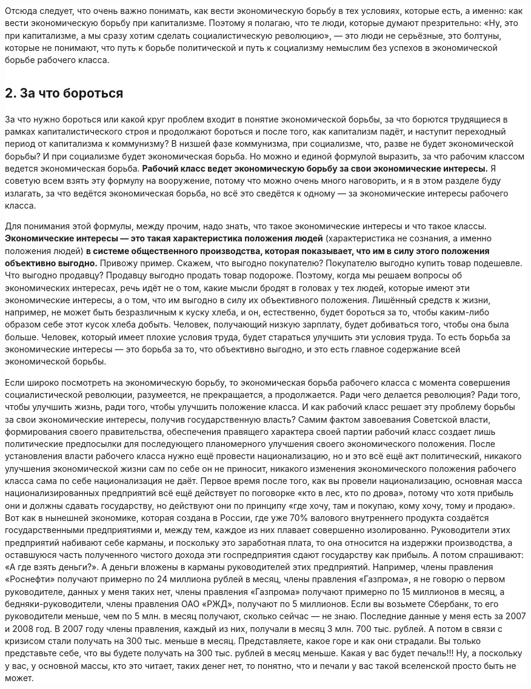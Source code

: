 Отсюда следует, что очень важно понимать, как вести экономическую борьбу в тех условиях, которые есть, а именно: как вести экономическую борьбу при капитализме. Поэтому я полагаю, что те люди, которые думают презрительно: «Ну, это при капитализме, а мы сразу хотим сделать социалистическую революцию», — это люди не серьёзные, это болтуны, которые не понимают, что путь к борьбе политической и путь к социализму немыслим без успехов в экономической борьбе рабочего класса.

## 2. За что бороться

За что нужно бороться или какой круг проблем входит в понятие экономической борьбы, за что борются трудящиеся в рамках капиталистического строя и продолжают бороться и после того, как капитализм падёт, и наступит переходный период от капитализма к коммунизму? В низшей фазе коммунизма, при социализме, что, разве не будет экономической борьбы? И при социализме будет экономическая борьба. Но можно и единой формулой выразить, за что рабочим классом ведется экономическая борьба. **Рабочий класс ведет экономическую борьбу за свои экономические интересы.** Я советую всем взять эту формулу на вооружение, потому что можно очень много наговорить, и я в этом разделе буду излагать, за что ведётся экономическая борьба, но всё это сведётся к одному — за экономические интересы рабочего класса.

Для понимания этой формулы, между прочим, надо знать, что такое экономические интересы и что такое классы. **Экономические интересы — это такая характеристика положения людей** (характеристика не сознания, а именно положения людей) **в системе общественного производства, которая показывает, что им в силу этого положения объективно выгодно.** Привожу пример. Скажем, что выгодно покупателю? Покупателю выгодно купить товар подешевле. Что выгодно продавцу? Продавцу выгодно продать товар подороже. Поэтому, когда мы решаем вопросы об экономических интересах, речь идёт не о том, какие мысли бродят в головах у тех людей, которые имеют эти экономические интересы, а о том, что им выгодно в силу их объективного положения. Лишённый средств к жизни, например, не может быть безразличным к куску хлеба, и он, естественно, будет бороться за то, чтобы каким-либо образом себе этот кусок хлеба добыть. Человек, получающий низкую зарплату, будет добиваться того, чтобы она была больше. Человек, который имеет плохие условия труда, будет стараться улучшить эти условия труда. То есть борьба за экономические интересы — это борьба за то, что объективно выгодно, и это есть главное содержание всей экономической борьбы.

Если широко посмотреть на экономическую борьбу, то экономическая борьба рабочего класса с момента совершения социалистической революции, разумеется, не прекращается, а продолжается. Ради чего делается революция? Ради того, чтобы улучшить жизнь, ради того, чтобы улучшить положение класса. И как рабочий класс решает эту проблему борьбы за свои экономические интересы, получив государственную власть? Самим фактом завоевания Советской власти, формирования своего правительства, обеспечения правящего характера своей партии рабочий класс создает лишь политические предпосылки для последующего планомерного улучшения своего экономического положения. После установления власти рабочего класса нужно ещё провести национализацию, но и это всё ещё акт политический, никакого улучшения экономической жизни сам по себе он не приносит, никакого изменения экономического положения рабочего класса сама по себе национализация не даёт. Первое время после того, как вы провели национализацию, основная масса национализированных предприятий всё ещё действует по поговорке «кто в лес, кто по дрова», потому что хотя прибыль они и должны сдавать государству, но действуют они по принципу «где хочу, там и покупаю, кому хочу, тому и продаю». Вот как в нынешней экономике, которая создана в России, где уже 70% валового внутреннего продукта создаётся государственными предприятиями и, между тем, каждое из них плавает совершенно изолированно. Руководители этих предприятий набивают себе карманы, и поскольку это заработная плата, то она относится на издержки производства, а оставшуюся часть полученного чистого дохода эти госпредприятия сдают государству как прибыль. А потом спрашивают: «А где взять деньги?». А деньги вложены в карманы руководителей этих предприятий. Например, члены правления «Роснефти» получают примерно по 24 миллиона рублей в месяц, члены правления «Газпрома», я не говорю о первом руководителе, данных у меня таких нет, члены правления «Газпрома» получают примерно по 15 миллионов в месяц, а бедняки-руководители, члены правления ОАО «РЖД», получают по 5 миллионов. Если вы возьмете Сбербанк, то его руководители меньше, чем по 5 млн. в месяц получают, сколько сейчас — не знаю. Последние данные у меня есть за 2007 и 2008 год. В 2007 году члены правления, каждый из них, получали в месяц 3 млн. 700 тыс. рублей. А потом в связи с кризисом стали получать на 300 тыс. меньше в месяц. Представляете, какое горе и как они страдали. Вы только представьте себе, что вы будете получать на 300 тыс. рублей в месяц меньше. Какая у вас будет печаль!!! Ну, а поскольку у вас, у основной массы, кто это читает, таких денег нет, то понятно, что и печали у вас такой вселенской просто быть не может.

